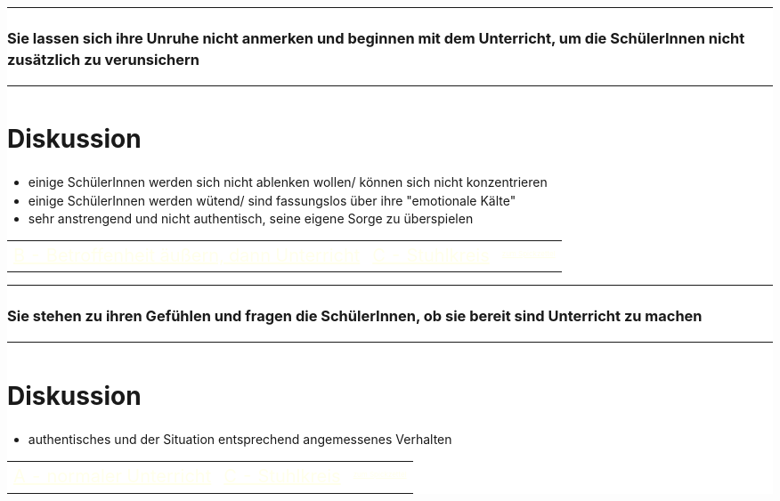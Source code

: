 ___

### Sie lassen sich ihre Unruhe nicht anmerken und beginnen mit dem Unterricht, um die SchülerInnen nicht zusätzlich zu verunsichern 

___

# Diskussion
- einige SchülerInnen werden sich nicht ablenken wollen/ können sich nicht konzentrieren 
- einige SchülerInnen werden wütend/ sind fassungslos über ihre "emotionale Kälte" 
- sehr anstrengend und nicht authentisch, seine eigene Sorge zu überspielen  

<table>
	<tr>
		<td>
<a href="#/" style="color:#ffffeb; font-size:20px" class="fragment" data-fragment-index="4">B - Betroffenheit äußern, dann Unterricht</a>
		</td>
		<td>
<a href="#/" style="color:#ffffeb; font-size:20px" class="fragment" data-fragment-index="4">C - Stuhlkreis</a>
		</td>
		<td>
<a href="#/1" style="color:#ffffeb; font-size:8px" class="fragment" data-fragment-index="4">zum Spickzettel</a>
	</tr>
</table>

___

### Sie stehen zu ihren Gefühlen und fragen die SchülerInnen, ob sie bereit sind Unterricht zu machen 

___

# Diskussion
- authentisches und der Situation entsprechend angemessenes Verhalten 

<table>
	<tr>
		<td>
<a href="#/" style="color:#ffffeb; font-size:20px" class="fragment" data-fragment-index="2">A - normaler Unterricht</a>
		</td>
		<td>
<a href="#/" style="color:#ffffeb; font-size:20px" class="fragment" data-fragment-index="2">C - Stuhlkreis</a>
		</td>
		<td>
<a href="#/1" style="color:#ffffeb; font-size:8px" class="fragment" data-fragment-index="2">zum Spickzettel</a>
	</tr>
</table>
